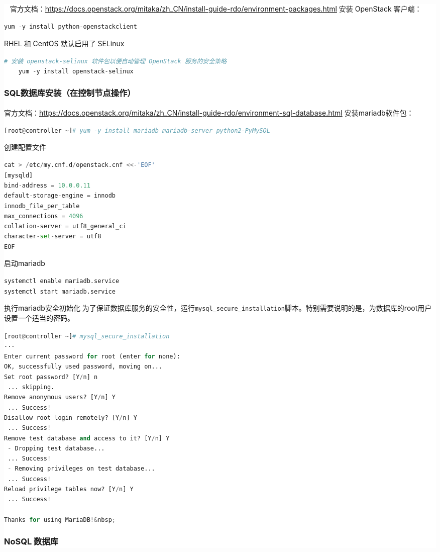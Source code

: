 
&nbsp;&nbsp; 官方文档：<a href="https://docs.openstack.org/mitaka/zh_CN/install-guide-rdo/environment-packages.html">https://docs.openstack.org/mitaka/zh_CN/install-guide-rdo/environment-packages.html</a>
安装 OpenStack 客户端：
```python
yum -y install python-openstackclient 
```
RHEL 和 CentOS 默认启用了 SELinux
```python
# 安装 openstack-selinux 软件包以便自动管理 OpenStack 服务的安全策略
    yum -y install openstack-selinux
```
### SQL数据库安装（在控制节点操作）


官方文档：<a href="https://docs.openstack.org/mitaka/zh_CN/install-guide-rdo/environment-sql-database.html">https://docs.openstack.org/mitaka/zh_CN/install-guide-rdo/environment-sql-database.html</a>
安装mariadb软件包：
```python
[root@controller ~]# yum -y install mariadb mariadb-server python2-PyMySQL
```
创建配置文件
```python
cat > /etc/my.cnf.d/openstack.cnf <<-'EOF'
[mysqld]
bind-address = 10.0.0.11
default-storage-engine = innodb
innodb_file_per_table
max_connections = 4096
collation-server = utf8_general_ci
character-set-server = utf8
EOF
```
启动mariadb
```python
systemctl enable mariadb.service
systemctl start mariadb.service
```
执行mariadb安全初始化
为了保证数据库服务的安全性，运行``mysql_secure_installation``脚本。特别需要说明的是，为数据库的root用户设置一个适当的密码。
```python
[root@controller ~]# mysql_secure_installation
···
Enter current password for root (enter for none): 
OK, successfully used password, moving on...
Set root password? [Y/n] n
 ... skipping.
Remove anonymous users? [Y/n] Y
 ... Success!
Disallow root login remotely? [Y/n] Y
 ... Success!
Remove test database and access to it? [Y/n] Y
 - Dropping test database...
 ... Success!
 - Removing privileges on test database...
 ... Success!
Reload privilege tables now? [Y/n] Y
 ... Success!

Thanks for using MariaDB!&nbsp;
```
### NoSQL 数据库
